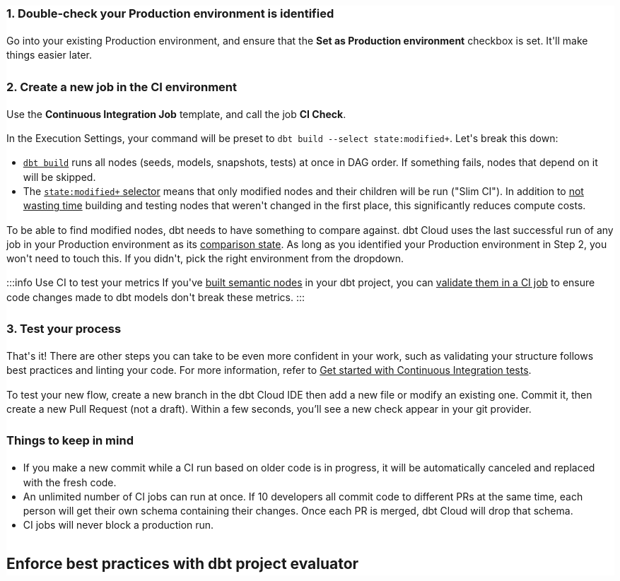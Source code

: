 ### 1. Double-check your Production environment is identified

Go into your existing Production environment, and ensure that the **Set as Production environment** checkbox is set. It'll make things easier later.

### 2. Create a new job in the CI environment

Use the **Continuous Integration Job** template, and call the job **CI Check**.

In the Execution Settings, your command will be preset to `dbt build --select state:modified+`. Let's break this down:

- [`dbt build`](/reference/commands/build) runs all nodes (seeds, models, snapshots, tests) at once in DAG order. If something fails, nodes that depend on it will be skipped.
- The [`state:modified+` selector](/reference/node-selection/methods#the-state-method) means that only modified nodes and their children will be run ("Slim CI"). In addition to [not wasting time](https://discourse.getdbt.com/t/how-we-sped-up-our-ci-runs-by-10x-using-slim-ci/2603) building and testing nodes that weren't changed in the first place, this significantly reduces compute costs.

To be able to find modified nodes, dbt needs to have something to compare against. dbt Cloud uses the last successful run of any job in your Production environment as its [comparison state](/reference/node-selection/syntax#about-node-selection). As long as you identified your Production environment in Step 2, you won't need to touch this. If you didn't, pick the right environment from the dropdown.

:::info Use CI to test your metrics
If you've [built semantic nodes](/docs/build/build-metrics-intro) in your dbt project, you can [validate them in a CI job](/docs/deploy/ci-jobs#semantic-validations-in-ci) to ensure code changes made to dbt models don't break these metrics.
:::

### 3. Test your process

That's it! There are other steps you can take to be even more confident in your work, such as validating your structure follows best practices and linting your code. For more information, refer to [Get started with Continuous Integration tests](/guides/set-up-ci).

To test your new flow, create a new branch in the dbt Cloud IDE then add a new file or modify an existing one. Commit it, then create a new Pull Request (not a draft). Within a few seconds, you’ll see a new check appear in your git provider.

### Things to keep in mind

- If you make a new commit while a CI run based on older code is in progress, it will be automatically canceled and replaced with the fresh code.
- An unlimited number of CI jobs can run at once. If 10 developers all commit code to different PRs at the same time, each person will get their own schema containing their changes. Once each PR is merged, dbt Cloud will drop that schema.
- CI jobs will never block a production run.

## Enforce best practices with dbt project evaluator
